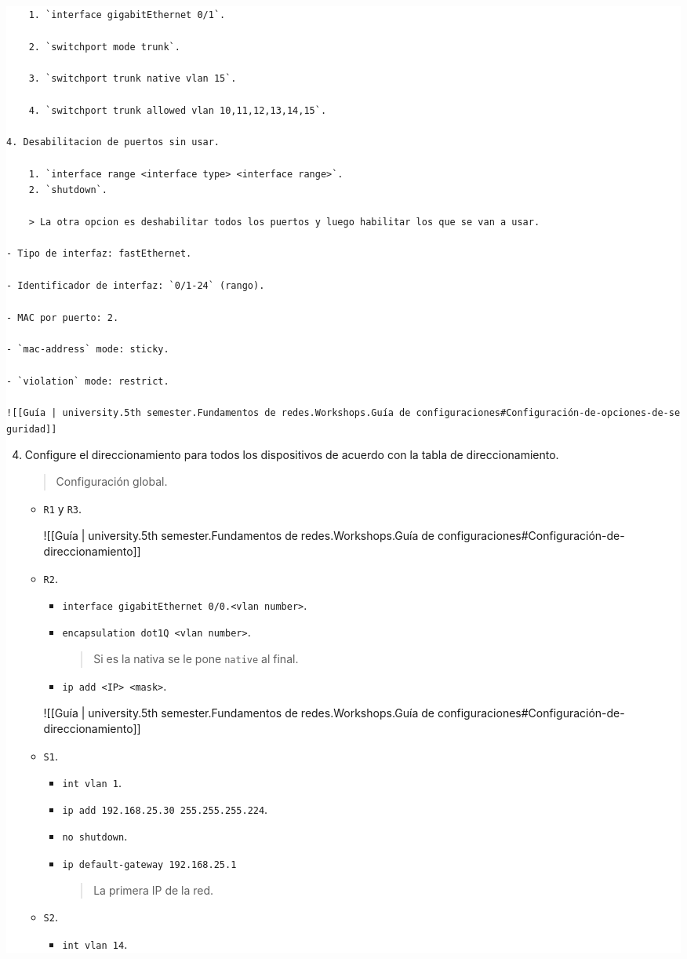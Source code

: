 		1. `interface gigabitEthernet 0/1`.

		2. `switchport mode trunk`.

		3. `switchport trunk native vlan 15`.

		4. `switchport trunk allowed vlan 10,11,12,13,14,15`.

	4. Desabilitacion de puertos sin usar.

		1. `interface range <interface type> <interface range>`.
		2. `shutdown`.

		> La otra opcion es deshabilitar todos los puertos y luego habilitar los que se van a usar.

	- Tipo de interfaz: fastEthernet.

	- Identificador de interfaz: `0/1-24` (rango).

	- MAC por puerto: 2.

	- `mac-address` mode: sticky.

	- `violation` mode: restrict.

	![[Guía | university.5th semester.Fundamentos de redes.Workshops.Guía de configuraciones#Configuración-de-opciones-de-seguridad]]

4. Configure el direccionamiento para todos los dispositivos de acuerdo con la tabla de direccionamiento.

	> Configuración global.

	- `R1` y `R3`.

		![[Guía | university.5th semester.Fundamentos de redes.Workshops.Guía de configuraciones#Configuración-de-direccionamiento]]

	- `R2`.

		- `interface gigabitEthernet 0/0.<vlan number>`.

		- `encapsulation dot1Q <vlan number>`.

			> Si es la nativa se le pone `native` al final.

		- `ip add <IP> <mask>`.

		![[Guía | university.5th semester.Fundamentos de redes.Workshops.Guía de configuraciones#Configuración-de-direccionamiento]]

	- `S1`.

		- `int vlan 1`.

		- `ip add 192.168.25.30 255.255.255.224`.

		- `no shutdown`.

		- `ip default-gateway 192.168.25.1`

			> La primera IP de la red.

	- `S2`.

		- `int vlan 14`.
